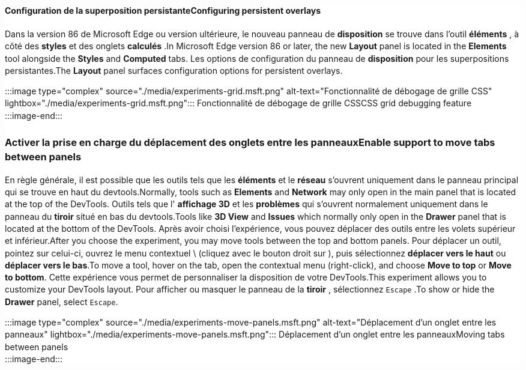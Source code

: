 #### <span data-ttu-id="05a6d-211">Configuration de la superposition persistante</span><span class="sxs-lookup"><span data-stu-id="05a6d-211">Configuring persistent overlays</span></span>  

<span data-ttu-id="05a6d-212">Dans la version 86 de Microsoft Edge ou version ultérieure, le nouveau panneau de **disposition** se trouve dans l’outil **éléments** , à côté des **styles** et des onglets **calculés** .</span><span class="sxs-lookup"><span data-stu-id="05a6d-212">In Microsoft Edge version 86 or later, the new **Layout** panel is located in the **Elements** tool alongside the **Styles** and **Computed** tabs.</span></span>  <span data-ttu-id="05a6d-213">Les options de configuration du panneau de **disposition** pour les superpositions persistantes.</span><span class="sxs-lookup"><span data-stu-id="05a6d-213">The **Layout** panel surfaces configuration options for persistent overlays.</span></span>  

:::image type="complex" source="./media/experiments-grid.msft.png" alt-text="Fonctionnalité de débogage de grille CSS" lightbox="./media/experiments-grid.msft.png":::
   <span data-ttu-id="05a6d-215">Fonctionnalité de débogage de grille CSS</span><span class="sxs-lookup"><span data-stu-id="05a6d-215">CSS grid debugging feature</span></span>  
:::image-end:::  

### <span data-ttu-id="05a6d-216">Activer la prise en charge du déplacement des onglets entre les panneaux</span><span class="sxs-lookup"><span data-stu-id="05a6d-216">Enable support to move tabs between panels</span></span>  

<span data-ttu-id="05a6d-217">En règle générale, il est possible que les outils tels que les **éléments** et le **réseau** s’ouvrent uniquement dans le panneau principal qui se trouve en haut du devtools.</span><span class="sxs-lookup"><span data-stu-id="05a6d-217">Normally, tools such as **Elements** and **Network** may only open in the main panel that is located at the top of the DevTools.</span></span>  <span data-ttu-id="05a6d-218">Outils tels que l' **affichage 3D** et les **problèmes** qui s’ouvrent normalement uniquement dans le panneau du **tiroir** situé en bas du devtools.</span><span class="sxs-lookup"><span data-stu-id="05a6d-218">Tools like **3D View** and **Issues** which normally only open in the **Drawer** panel that is located at the bottom of the DevTools.</span></span>  <span data-ttu-id="05a6d-219">Après avoir choisi l’expérience, vous pouvez déplacer des outils entre les volets supérieur et inférieur.</span><span class="sxs-lookup"><span data-stu-id="05a6d-219">After you choose the experiment, you may move tools between the top and bottom panels.</span></span>  <span data-ttu-id="05a6d-220">Pour déplacer un outil, pointez sur celui-ci, ouvrez le menu contextuel \ (cliquez avec le bouton droit sur \), puis sélectionnez **déplacer vers le haut** ou **déplacer vers le bas**.</span><span class="sxs-lookup"><span data-stu-id="05a6d-220">To move a tool, hover on the tab, open the contextual menu \(right-click\), and choose **Move to top** or **Move to bottom**.</span></span>   <span data-ttu-id="05a6d-221">Cette expérience vous permet de personnaliser la disposition de votre DevTools.</span><span class="sxs-lookup"><span data-stu-id="05a6d-221">This experiment allows you to customize your DevTools layout.</span></span>  <span data-ttu-id="05a6d-222">Pour afficher ou masquer le panneau de la **tiroir** , sélectionnez `Escape` .</span><span class="sxs-lookup"><span data-stu-id="05a6d-222">To show or hide the **Drawer** panel, select `Escape`.</span></span>  

:::image type="complex" source="./media/experiments-move-panels.msft.png" alt-text="Déplacement d’un onglet entre les panneaux" lightbox="./media/experiments-move-panels.msft.png":::
   <span data-ttu-id="05a6d-224">Déplacement d’un onglet entre les panneaux</span><span class="sxs-lookup"><span data-stu-id="05a6d-224">Moving tabs between panels</span></span>  
:::image-end:::  
